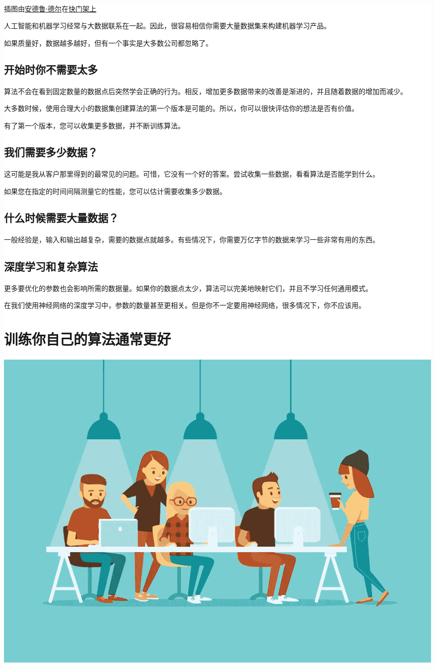插图由[安德鲁·德尔](https://www.shutterstock.com/g/hirohideki)在[快门架上](https://www.shutterstock.com/)

人工智能和机器学习经常与大数据联系在一起。因此，很容易相信你需要大量数据集来构建机器学习产品。

如果质量好，数据越多越好，但有一个事实是大多数公司都忽略了。

## 开始时你不需要太多

算法不会在看到固定数量的数据点后突然学会正确的行为。相反，增加更多数据带来的改善是渐进的，并且随着数据的增加而减少。

大多数时候，使用合理大小的数据集创建算法的第一个版本是可能的。所以，你可以很快评估你的想法是否有价值。

有了第一个版本，您可以收集更多数据，并不断训练算法。

## 我们需要多少数据？

这可能是我从客户那里得到的最常见的问题。可惜，它没有一个好的答案。尝试收集一些数据，看看算法是否能学到什么。

如果您在指定的时间间隔测量它的性能，您可以估计需要收集多少数据。

## 什么时候需要大量数据？

一般经验是，输入和输出越复杂，需要的数据点就越多。有些情况下，你需要万亿字节的数据来学习一些非常有用的东西。

## 深度学习和复杂算法

更多要优化的参数也会影响所需的数据量。如果你的数据点太少，算法可以完美地映射它们，并且不学习任何通用模式。

在我们使用神经网络的深度学习中，参数的数量甚至更相关。但是你不一定要用神经网络，很多情况下，你不应该用。

# 训练你自己的算法通常更好

![](img/8718d873d283a53f7f4612fd9f197f92.png)
